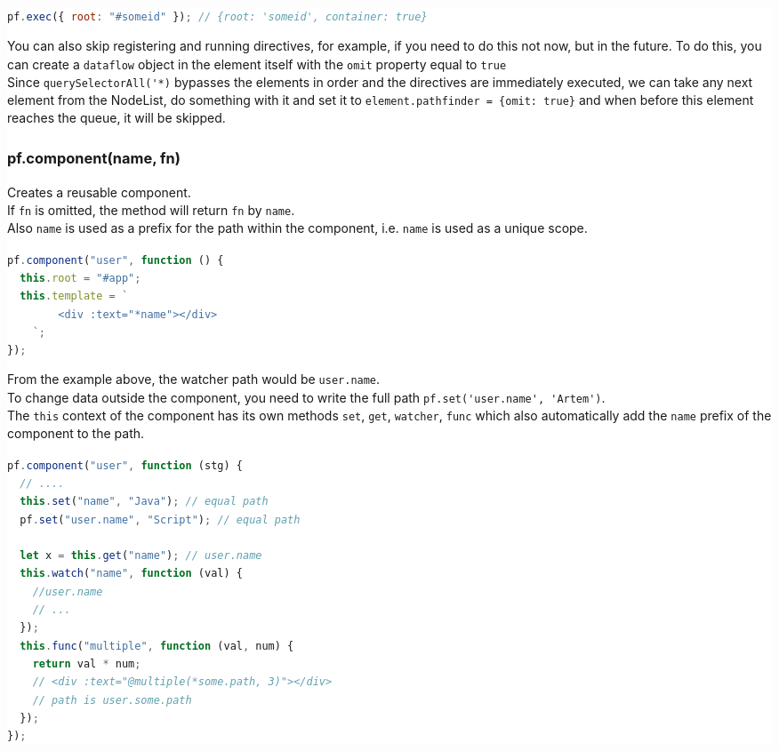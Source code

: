 ```javascript
pf.exec({ root: "#someid" }); // {root: 'someid', container: true}
```

You can also skip registering and running directives, for example, if you need to do this not now, but in the future. To do this, you can create a `dataflow` object in the element itself with the `omit` property equal to `true`
\
Since `querySelectorAll('*)` bypasses the elements in order and the directives are immediately executed, we can take any next element from the NodeList, do something with it and set it to `element.pathfinder = {omit: true}` and when before this element reaches the queue, it will be skipped.

### pf.component(name, fn)

Creates a reusable component.
\
If `fn` is omitted, the method will return `fn` by `name`.
\
Also `name` is used as a prefix for the path within the component, i.e. `name` is used as a unique scope.

```javascript
pf.component("user", function () {
  this.root = "#app";
  this.template = `
		<div :text="*name"></div>
	`;
});
```

From the example above, the watcher path would be `user.name`.
\
To change data outside the component, you need to write the full path `pf.set('user.name', 'Artem')`.
\
The `this` context of the component has its own methods `set`, `get`, `watcher`, `func` which also automatically add the `name` prefix of the component to the path.

```javascript
pf.component("user", function (stg) {
  // ....
  this.set("name", "Java"); // equal path
  pf.set("user.name", "Script"); // equal path

  let x = this.get("name"); // user.name
  this.watch("name", function (val) {
    //user.name
    // ...
  });
  this.func("multiple", function (val, num) {
    return val * num;
    // <div :text="@multiple(*some.path, 3)"></div>
    // path is user.some.path
  });
});
```
